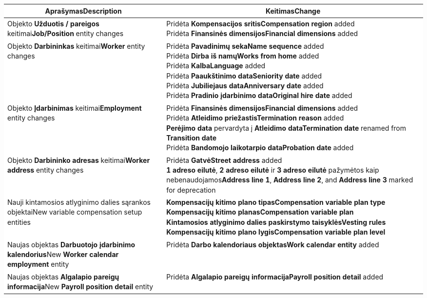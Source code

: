 | <span data-ttu-id="2f0d9-133">Aprašymas</span><span class="sxs-lookup"><span data-stu-id="2f0d9-133">Description</span></span> | <span data-ttu-id="2f0d9-134">Keitimas</span><span class="sxs-lookup"><span data-stu-id="2f0d9-134">Change</span></span> |
| ----------------------------------------- | --- |
| <span data-ttu-id="2f0d9-135">Objekto **Užduotis / pareigos** keitimai</span><span class="sxs-lookup"><span data-stu-id="2f0d9-135">**Job/Position** entity changes</span></span> | <span data-ttu-id="2f0d9-136">Pridėta **Kompensacijos sritis**</span><span class="sxs-lookup"><span data-stu-id="2f0d9-136">**Compensation region** added</span></span></br><span data-ttu-id="2f0d9-137">Pridėta **Finansinės dimensijos**</span><span class="sxs-lookup"><span data-stu-id="2f0d9-137">**Financial dimensions** added</span></span> |
| <span data-ttu-id="2f0d9-138">Objekto **Darbininkas** keitimai</span><span class="sxs-lookup"><span data-stu-id="2f0d9-138">**Worker** entity changes</span></span> | <span data-ttu-id="2f0d9-139">Pridėta **Pavadinimų seka**</span><span class="sxs-lookup"><span data-stu-id="2f0d9-139">**Name sequence** added</span></span></br><span data-ttu-id="2f0d9-140">Pridėta **Dirba iš namų**</span><span class="sxs-lookup"><span data-stu-id="2f0d9-140">**Works from home** added</span></span></br><span data-ttu-id="2f0d9-141">Pridėta **Kalba**</span><span class="sxs-lookup"><span data-stu-id="2f0d9-141">**Language** added</span></span></br><span data-ttu-id="2f0d9-142">Pridėta **Paaukštinimo data**</span><span class="sxs-lookup"><span data-stu-id="2f0d9-142">**Seniority date** added</span></span></br><span data-ttu-id="2f0d9-143">Pridėta **Jubiliejaus data**</span><span class="sxs-lookup"><span data-stu-id="2f0d9-143">**Anniversary date** added</span></span></br><span data-ttu-id="2f0d9-144">Pridėta **Pradinio įdarbinimo data**</span><span class="sxs-lookup"><span data-stu-id="2f0d9-144">**Original hire date** added</span></span> |
| <span data-ttu-id="2f0d9-145">Objekto **Įdarbinimas** keitimai</span><span class="sxs-lookup"><span data-stu-id="2f0d9-145">**Employment** entity changes</span></span> | <span data-ttu-id="2f0d9-146">Pridėta **Finansinės dimensijos**</span><span class="sxs-lookup"><span data-stu-id="2f0d9-146">**Financial dimensions** added</span></span></br><span data-ttu-id="2f0d9-147">Pridėta **Atleidimo priežastis**</span><span class="sxs-lookup"><span data-stu-id="2f0d9-147">**Termination reason** added</span></span></br><span data-ttu-id="2f0d9-148">**Perėjimo data** pervardyta į **Atleidimo data**</span><span class="sxs-lookup"><span data-stu-id="2f0d9-148">**Termination date** renamed from **Transition date**</span></span></br><span data-ttu-id="2f0d9-149">Pridėta **Bandomojo laikotarpio data**</span><span class="sxs-lookup"><span data-stu-id="2f0d9-149">**Probation date** added</span></span> |
| <span data-ttu-id="2f0d9-150">Objekto **Darbininko adresas** keitimai</span><span class="sxs-lookup"><span data-stu-id="2f0d9-150">**Worker address** entity changes</span></span> | <span data-ttu-id="2f0d9-151">Pridėta **Gatvė**</span><span class="sxs-lookup"><span data-stu-id="2f0d9-151">**Street address** added</span></span></br><span data-ttu-id="2f0d9-152">**1 adreso eilutė**, **2 adreso eilutė** ir **3 adreso eilutė** pažymėtos kaip nebenaudojamos</span><span class="sxs-lookup"><span data-stu-id="2f0d9-152">**Address line 1**, **Address line 2**, and **Address line 3** marked for deprecation</span></span> |
| <span data-ttu-id="2f0d9-153">Nauji kintamosios atlyginimo dalies sąrankos objektai</span><span class="sxs-lookup"><span data-stu-id="2f0d9-153">New variable compensation setup entities</span></span> | <span data-ttu-id="2f0d9-154">**Kompensacijų kitimo plano tipas**</span><span class="sxs-lookup"><span data-stu-id="2f0d9-154">**Compensation variable plan type**</span></span></br><span data-ttu-id="2f0d9-155">**Kompensacijų kitimo planas**</span><span class="sxs-lookup"><span data-stu-id="2f0d9-155">**Compensation variable plan**</span></span></br><span data-ttu-id="2f0d9-156">**Kintamosios atlyginimo dalies paskirstymo taisyklės**</span><span class="sxs-lookup"><span data-stu-id="2f0d9-156">**Vesting rules**</span></span></br><span data-ttu-id="2f0d9-157">**Kompensacijų kitimo plano lygis**</span><span class="sxs-lookup"><span data-stu-id="2f0d9-157">**Compensation variable plan level**</span></span> |
| <span data-ttu-id="2f0d9-158">Naujas objektas **Darbuotojo įdarbinimo kalendorius**</span><span class="sxs-lookup"><span data-stu-id="2f0d9-158">New **Worker calendar employment** entity</span></span> | <span data-ttu-id="2f0d9-159">Pridėta **Darbo kalendoriaus objektas**</span><span class="sxs-lookup"><span data-stu-id="2f0d9-159">**Work calendar entity** added</span></span> |
| <span data-ttu-id="2f0d9-160">Naujas objektas **Algalapio pareigų informacija**</span><span class="sxs-lookup"><span data-stu-id="2f0d9-160">New **Payroll position detail** entity</span></span> | <span data-ttu-id="2f0d9-161">Pridėta **Algalapio pareigų informacija**</span><span class="sxs-lookup"><span data-stu-id="2f0d9-161">**Payroll position detail** added</span></span> |